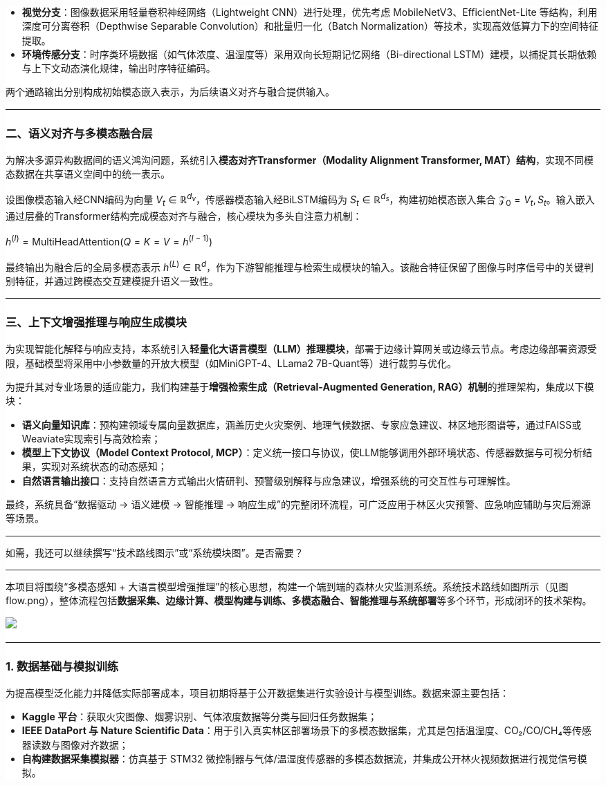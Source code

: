 - **视觉分支**：图像数据采用轻量卷积神经网络（Lightweight CNN）进行处理，优先考虑 MobileNetV3、EfficientNet-Lite 等结构，利用深度可分离卷积（Depthwise Separable Convolution）和批量归一化（Batch Normalization）等技术，实现高效低算力下的空间特征提取。
- **环境传感分支**：时序类环境数据（如气体浓度、温湿度等）采用双向长短期记忆网络（Bi-directional LSTM）建模，以捕捉其长期依赖与上下文动态演化规律，输出时序特征编码。

两个通路输出分别构成初始模态嵌入表示，为后续语义对齐与融合提供输入。

------

### 二、语义对齐与多模态融合层

为解决多源异构数据间的语义鸿沟问题，系统引入**模态对齐Transformer（Modality Alignment Transformer, MAT）结构**，实现不同模态数据在共享语义空间中的统一表示。

设图像模态输入经CNN编码为向量 $V_t \in \mathbb{R}^{d_v}$，传感器模态输入经BiLSTM编码为 $S_t \in \mathbb{R}^{d_s}$，构建初始模态嵌入集合 $\mathcal{Z}_0 = {V_t, S_t}$。输入嵌入通过层叠的Transformer结构完成模态对齐与融合，核心模块为多头自注意力机制：

$h^{(l)} = \text{MultiHeadAttention}(Q=K=V=h^{(l-1)})$

最终输出为融合后的全局多模态表示 $h^{(L)} \in \mathbb{R}^{d}$，作为下游智能推理与检索生成模块的输入。该融合特征保留了图像与时序信号中的关键判别特征，并通过跨模态交互建模提升语义一致性。

------

### 三、上下文增强推理与响应生成模块

为实现智能化解释与响应支持，本系统引入**轻量化大语言模型（LLM）推理模块**，部署于边缘计算网关或边缘云节点。考虑边缘部署资源受限，基础模型将采用中小参数量的开放大模型（如MiniGPT-4、LLama2 7B-Quant等）进行裁剪与优化。

为提升其对专业场景的适应能力，我们构建基于**增强检索生成（Retrieval-Augmented Generation, RAG）机制**的推理架构，集成以下模块：

- **语义向量知识库**：预构建领域专属向量数据库，涵盖历史火灾案例、地理气候数据、专家应急建议、林区地形图谱等，通过FAISS或Weaviate实现索引与高效检索；
- **模型上下文协议（Model Context Protocol, MCP）**：定义统一接口与协议，使LLM能够调用外部环境状态、传感器数据与可视分析结果，实现对系统状态的动态感知；
- **自然语言输出接口**：支持自然语言方式输出火情研判、预警级别解释与应急建议，增强系统的可交互性与可理解性。

最终，系统具备“数据驱动 → 语义建模 → 智能推理 → 响应生成”的完整闭环流程，可广泛应用于林区火灾预警、应急响应辅助与灾后溯源等场景。

------

如需，我还可以继续撰写“技术路线图示”或“系统模块图”。是否需要？



---



本项目将围绕“多模态感知 + 大语言模型增强推理”的核心思想，构建一个端到端的森林火灾监测系统。系统技术路线如图所示（见图 flow.png），整体流程包括**数据采集、边缘计算、模型构建与训练、多模态融合、智能推理与系统部署**等多个环节，形成闭环的技术架构。

<img src="../img/flow.png" width=90%>

------

### 1. 数据基础与模拟训练

为提高模型泛化能力并降低实际部署成本，项目初期将基于公开数据集进行实验设计与模型训练。数据来源主要包括：

- **Kaggle 平台**：获取火灾图像、烟雾识别、气体浓度数据等分类与回归任务数据集；
- **IEEE DataPort 与 Nature Scientific Data**：用于引入真实林区部署场景下的多模态数据集，尤其是包括温湿度、CO₂/CO/CH₄等传感器读数与图像对齐数据；
- **自构建数据采集模拟器**：仿真基于 STM32 微控制器与气体/温湿度传感器的多模态数据流，并集成公开林火视频数据进行视觉信号模拟。
